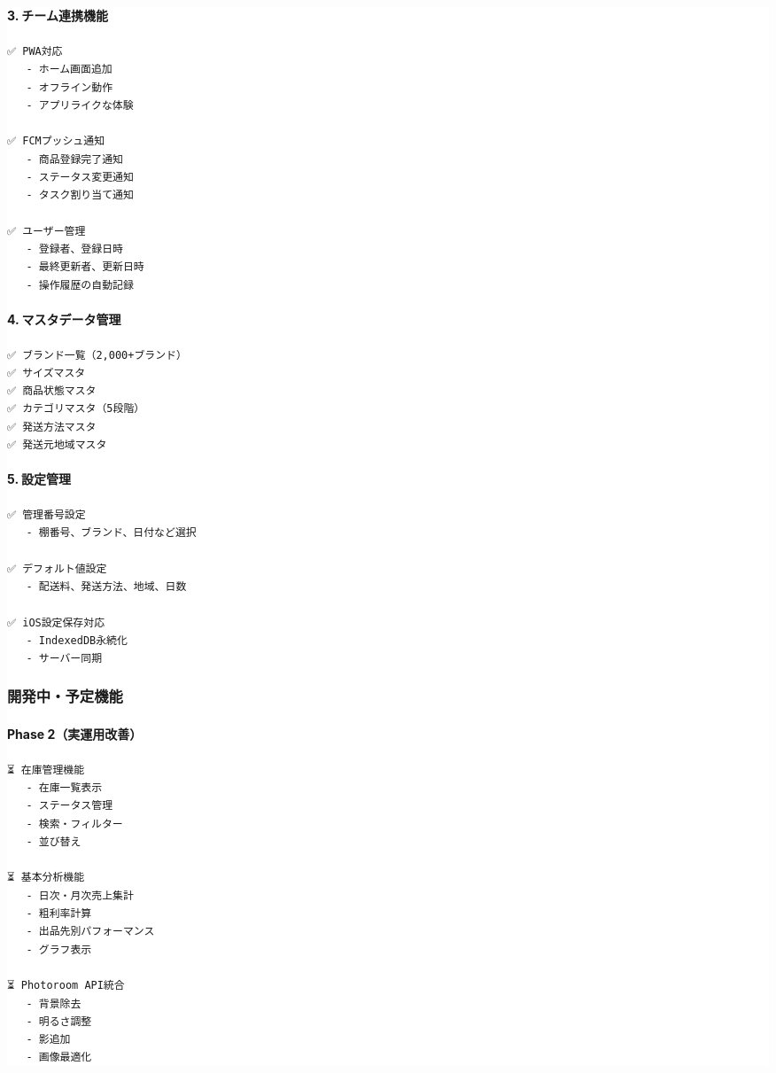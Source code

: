 #### 3. チーム連携機能
```
✅ PWA対応
   - ホーム画面追加
   - オフライン動作
   - アプリライクな体験

✅ FCMプッシュ通知
   - 商品登録完了通知
   - ステータス変更通知
   - タスク割り当て通知

✅ ユーザー管理
   - 登録者、登録日時
   - 最終更新者、更新日時
   - 操作履歴の自動記録
```

#### 4. マスタデータ管理
```
✅ ブランド一覧（2,000+ブランド）
✅ サイズマスタ
✅ 商品状態マスタ
✅ カテゴリマスタ（5段階）
✅ 発送方法マスタ
✅ 発送元地域マスタ
```

#### 5. 設定管理
```
✅ 管理番号設定
   - 棚番号、ブランド、日付など選択

✅ デフォルト値設定
   - 配送料、発送方法、地域、日数

✅ iOS設定保存対応
   - IndexedDB永続化
   - サーバー同期
```

### 開発中・予定機能

#### Phase 2（実運用改善）
```
⏳ 在庫管理機能
   - 在庫一覧表示
   - ステータス管理
   - 検索・フィルター
   - 並び替え

⏳ 基本分析機能
   - 日次・月次売上集計
   - 粗利率計算
   - 出品先別パフォーマンス
   - グラフ表示

⏳ Photoroom API統合
   - 背景除去
   - 明るさ調整
   - 影追加
   - 画像最適化
```
